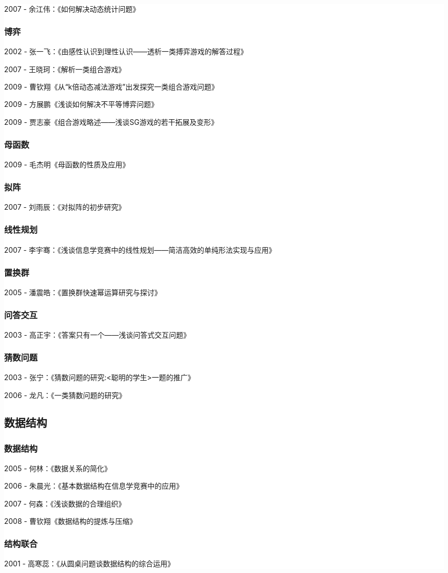 2007 - 余江伟：《如何解决动态统计问题》

### 博弈

2002 - 张一飞：《由感性认识到理性认识——透析一类搏弈游戏的解答过程》

2007 - 王晓珂：《解析一类组合游戏》

2009 - 曹钦翔《从“k倍动态减法游戏”出发探究一类组合游戏问题》

2009 - 方展鹏《浅谈如何解决不平等博弈问题》

2009 - 贾志豪《组合游戏略述——浅谈SG游戏的若干拓展及变形》

### 母函数

2009 - 毛杰明《母函数的性质及应用》

### 拟阵

2007 - 刘雨辰：《对拟阵的初步研究》

### 线性规划

2007 - 李宇骞：《浅谈信息学竞赛中的线性规划——简洁高效的单纯形法实现与应用》

### 置换群

2005 - 潘震皓：《置换群快速幂运算研究与探讨》

### 问答交互

2003 - 高正宇：《答案只有一个——浅谈问答式交互问题》

### 猜数问题

2003 - 张宁：《猜数问题的研究:<聪明的学生>一题的推广》

2006 - 龙凡：《一类猜数问题的研究》

## 数据结构

### 数据结构

2005 - 何林：《数据关系的简化》

2006 - 朱晨光：《基本数据结构在信息学竞赛中的应用》

2007 - 何森：《浅谈数据的合理组织》

2008 - 曹钦翔《数据结构的提炼与压缩》

### 结构联合

2001 - 高寒蕊：《从圆桌问题谈数据结构的综合运用》
